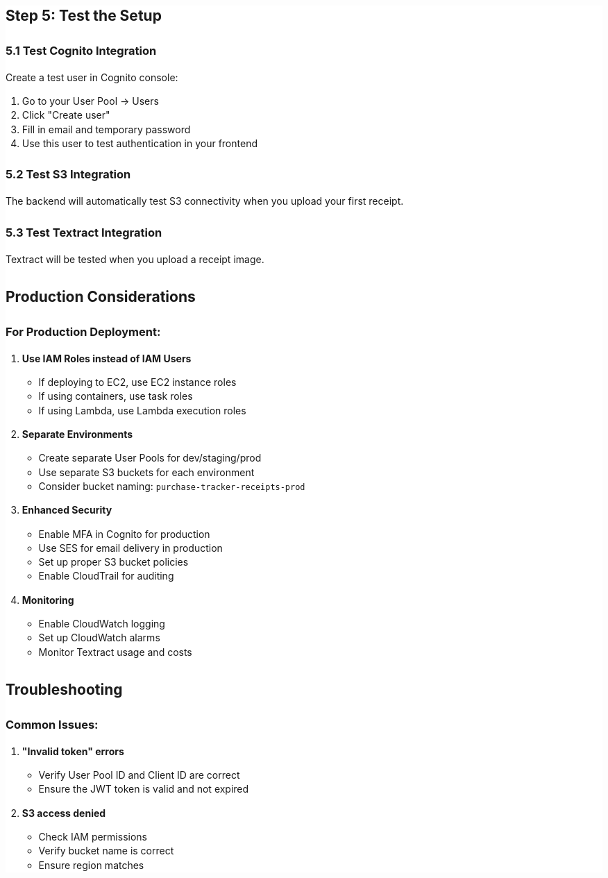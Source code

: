 ## Step 5: Test the Setup

### 5.1 Test Cognito Integration
Create a test user in Cognito console:
1. Go to your User Pool → Users
2. Click "Create user"
3. Fill in email and temporary password
4. Use this user to test authentication in your frontend

### 5.2 Test S3 Integration
The backend will automatically test S3 connectivity when you upload your first receipt.

### 5.3 Test Textract Integration
Textract will be tested when you upload a receipt image.

## Production Considerations

### For Production Deployment:

1. **Use IAM Roles instead of IAM Users**
   - If deploying to EC2, use EC2 instance roles
   - If using containers, use task roles
   - If using Lambda, use Lambda execution roles

2. **Separate Environments**
   - Create separate User Pools for dev/staging/prod
   - Use separate S3 buckets for each environment
   - Consider bucket naming: `purchase-tracker-receipts-prod`

3. **Enhanced Security**
   - Enable MFA in Cognito for production
   - Use SES for email delivery in production
   - Set up proper S3 bucket policies
   - Enable CloudTrail for auditing

4. **Monitoring**
   - Enable CloudWatch logging
   - Set up CloudWatch alarms
   - Monitor Textract usage and costs

## Troubleshooting

### Common Issues:

1. **"Invalid token" errors**
   - Verify User Pool ID and Client ID are correct
   - Ensure the JWT token is valid and not expired

2. **S3 access denied**
   - Check IAM permissions
   - Verify bucket name is correct
   - Ensure region matches
